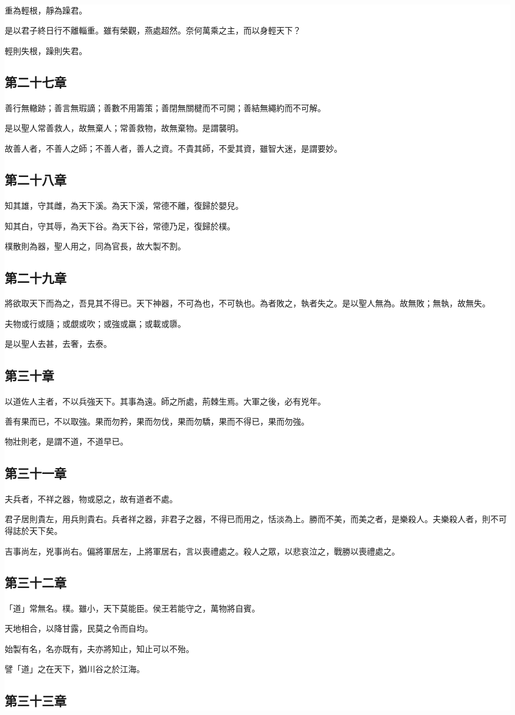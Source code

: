 重為輕根，靜為躁君。

是以君子終日行不離輜重。雖有榮觀，燕處超然。奈何萬乘之主，而以身輕天下？

輕則失根，躁則失君。

## 第二十七章

善行無轍跡；善言無瑕謫；善數不用籌策；善閉無關楗而不可開；善結無繩約而不可解。

是以聖人常善救人，故無棄人；常善救物，故無棄物。是謂襲明。

故善人者，不善人之師；不善人者，善人之資。不貴其師，不愛其資，雖智大迷，是謂要妙。

## 第二十八章

知其雄，守其雌，為天下溪。為天下溪，常德不離，復歸於嬰兒。

知其白，守其辱，為天下谷。為天下谷，常德乃足，復歸於樸。

樸散則為器，聖人用之，同為官長，故大製不割。

## 第二十九章

將欲取天下而為之，吾見其不得已。天下神器，不可為也，不可執也。為者敗之，執者失之。是以聖人無為。故無敗；無執，故無失。

夫物或行或隨；或覷或吹；或強或羸；或載或隳。

是以聖人去甚，去奢，去泰。

## 第三十章

以道佐人主者，不以兵強天下。其事為遠。師之所處，荊棘生焉。大軍之後，必有兇年。

善有果而已，不以取強。果而勿矜，果而勿伐，果而勿驕，果而不得已，果而勿強。

物壯則老，是謂不道，不道早已。

## 第三十一章

夫兵者，不祥之器，物或惡之，故有道者不處。

君子居則貴左，用兵則貴右。兵者祥之器，非君子之器，不得已而用之，恬淡為上。勝而不美，而美之者，是樂殺人。夫樂殺人者，則不可得誌於天下矣。

吉事尚左，兇事尚右。偏將軍居左，上將軍居右，言以喪禮處之。殺人之眾，以悲哀泣之，戰勝以喪禮處之。

## 第三十二章

「道」常無名。樸。雖小，天下莫能臣。侯王若能守之，萬物將自賓。

天地相合，以降甘露，民莫之令而自均。

始製有名，名亦既有，夫亦將知止，知止可以不殆。

譬「道」之在天下，猶川谷之於江海。

## 第三十三章
